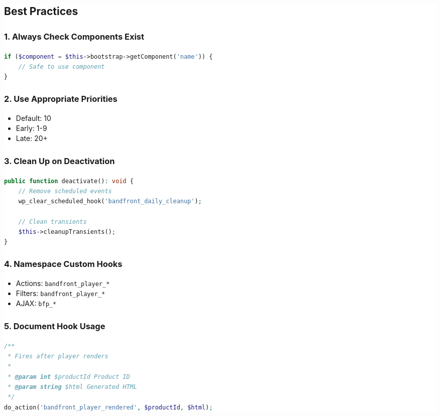 ## Best Practices

### 1. Always Check Components Exist

```php
if ($component = $this->bootstrap->getComponent('name')) {
    // Safe to use component
}
```

### 2. Use Appropriate Priorities

- Default: 10
- Early: 1-9
- Late: 20+

### 3. Clean Up on Deactivation

```php
public function deactivate(): void {
    // Remove scheduled events
    wp_clear_scheduled_hook('bandfront_daily_cleanup');
    
    // Clean transients
    $this->cleanupTransients();
}
```

### 4. Namespace Custom Hooks

- Actions: `bandfront_player_*`
- Filters: `bandfront_player_*`
- AJAX: `bfp_*`

### 5. Document Hook Usage

```php
/**
 * Fires after player renders
 * 
 * @param int $productId Product ID
 * @param string $html Generated HTML
 */
do_action('bandfront_player_rendered', $productId, $html);
```
